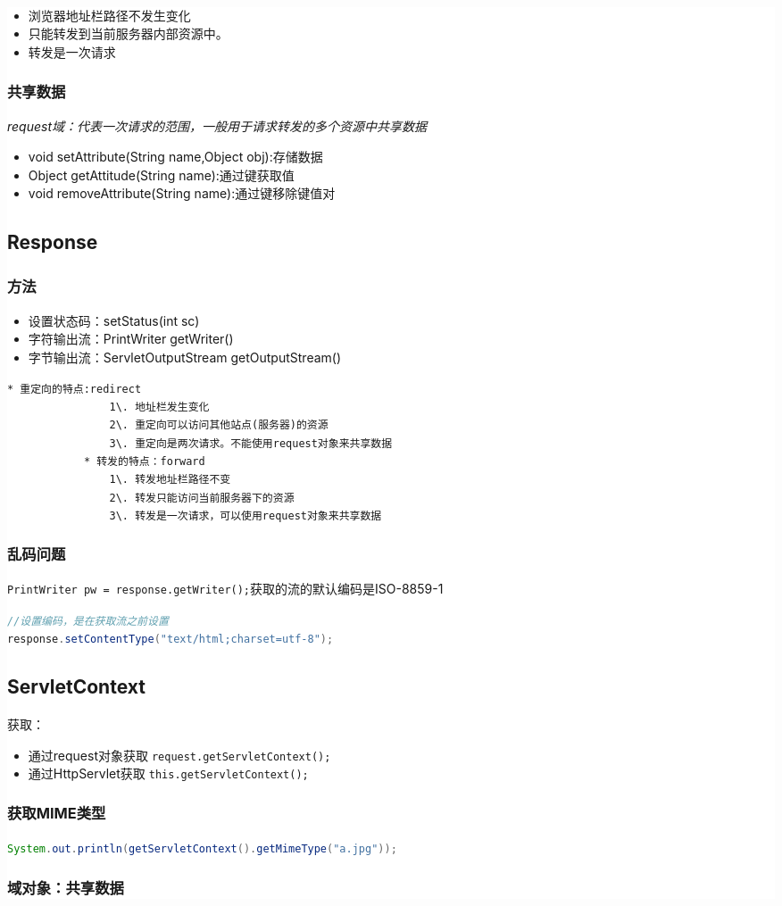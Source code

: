 - 浏览器地址栏路径不发生变化
- 只能转发到当前服务器内部资源中。
- 转发是一次请求

### 共享数据

_request域：代表一次请求的范围，一般用于请求转发的多个资源中共享数据_

- void setAttribute(String name,Object obj):存储数据
- Object getAttitude(String name):通过键获取值
- void removeAttribute(String name):通过键移除键值对

## Response

### 方法

- 设置状态码：setStatus(int sc)
- 字符输出流：PrintWriter getWriter()
- 字节输出流：ServletOutputStream getOutputStream()

```
* 重定向的特点:redirect
                1\. 地址栏发生变化
                2\. 重定向可以访问其他站点(服务器)的资源
                3\. 重定向是两次请求。不能使用request对象来共享数据
            * 转发的特点：forward
                1\. 转发地址栏路径不变
                2\. 转发只能访问当前服务器下的资源
                3\. 转发是一次请求，可以使用request对象来共享数据
```

### 乱码问题

`PrintWriter pw = response.getWriter();`获取的流的默认编码是ISO-8859-1

```java
//设置编码，是在获取流之前设置
response.setContentType("text/html;charset=utf-8");
```

## **ServletContext**

获取：

- 通过request对象获取 `request.getServletContext();`
- 通过HttpServlet获取 `this.getServletContext();`

### 获取MIME类型

```java
System.out.println(getServletContext().getMimeType("a.jpg"));
```

### 域对象：共享数据
